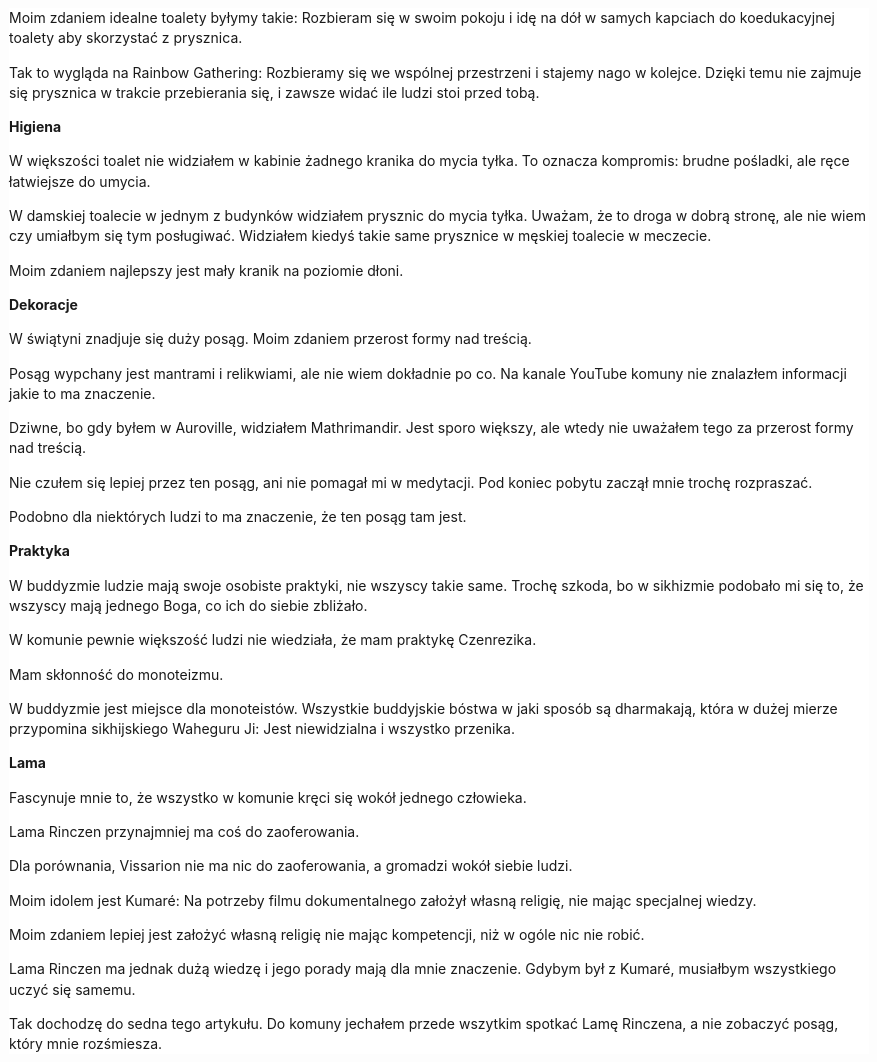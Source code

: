 Moim zdaniem idealne toalety byłymy takie: Rozbieram się w swoim pokoju i idę na dół w samych kapciach do koedukacyjnej toalety aby skorzystać z prysznica.

Tak to wygląda na Rainbow Gathering: Rozbieramy się we wspólnej przestrzeni i stajemy nago w kolejce. Dzięki temu nie zajmuje się prysznica w trakcie przebierania się, i zawsze widać ile ludzi stoi przed tobą.

**Higiena**

W większości toalet nie widziałem w kabinie żadnego kranika do mycia tyłka. To oznacza kompromis: brudne pośladki, ale ręce łatwiejsze do umycia.

W damskiej toalecie w jednym z budynków widziałem prysznic do mycia tyłka. Uważam, że to droga w dobrą stronę, ale nie wiem czy umiałbym się tym posługiwać. Widziałem kiedyś takie same prysznice w męskiej toalecie w meczecie.

Moim zdaniem najlepszy jest mały kranik na poziomie dłoni.

**Dekoracje**

W świątyni znadjuje się duży posąg. Moim zdaniem przerost formy nad treścią.

Posąg wypchany jest mantrami i relikwiami, ale nie wiem dokładnie po co. Na kanale YouTube komuny nie znalazłem informacji jakie to ma znaczenie.

Dziwne, bo gdy byłem w Auroville, widziałem Mathrimandir. Jest sporo większy, ale wtedy nie uważałem tego za przerost formy nad treścią.

Nie czułem się lepiej przez ten posąg, ani nie pomagał mi w medytacji. Pod koniec pobytu zaczął mnie trochę rozpraszać.

Podobno dla niektórych ludzi to ma znaczenie, że ten posąg tam jest.

**Praktyka**

W buddyzmie ludzie mają swoje osobiste praktyki, nie wszyscy takie same. Trochę szkoda, bo w sikhizmie podobało mi się to, że wszyscy mają jednego Boga, co ich do siebie zbliżało.

W komunie pewnie większość ludzi nie wiedziała, że mam praktykę Czenrezika.

Mam skłonność do monoteizmu.

W buddyzmie jest miejsce dla monoteistów. Wszystkie buddyjskie bóstwa w jaki sposób są dharmakają, która w dużej mierze przypomina sikhijskiego Waheguru Ji: Jest niewidzialna i wszystko przenika.

**Lama**

Fascynuje mnie to, że wszystko w komunie kręci się wokół jednego człowieka.

Lama Rinczen przynajmniej ma coś do zaoferowania.

Dla porównania, Vissarion nie ma nic do zaoferowania, a gromadzi wokół siebie ludzi.

Moim idolem jest Kumaré: Na potrzeby filmu dokumentalnego założył własną religię, nie mając specjalnej wiedzy.

Moim zdaniem lepiej jest założyć własną religię nie mając kompetencji, niż w ogóle nic nie robić.

Lama Rinczen ma jednak dużą wiedzę i jego porady mają dla mnie znaczenie. Gdybym był z Kumaré, musiałbym wszystkiego uczyć się samemu.

Tak dochodzę do sedna tego artykułu. Do komuny jechałem przede wszytkim spotkać Lamę Rinczena, a nie zobaczyć posąg, który mnie rozśmiesza.
